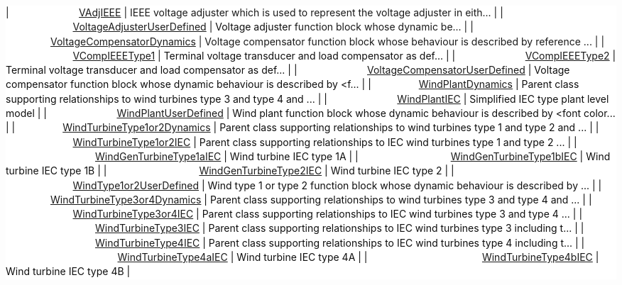 | &nbsp;&nbsp;&nbsp;&nbsp;&nbsp;&nbsp;&nbsp;&nbsp;&nbsp;&nbsp;&nbsp;&nbsp;&nbsp;&nbsp;&nbsp;&nbsp;&nbsp;&nbsp;&nbsp;&nbsp;&nbsp;&nbsp;&nbsp;&nbsp;[VAdjIEEE](VAdjIEEE.md) | IEEE voltage adjuster which is used to represent the voltage adjuster in eith... |
| &nbsp;&nbsp;&nbsp;&nbsp;&nbsp;&nbsp;&nbsp;&nbsp;&nbsp;&nbsp;&nbsp;&nbsp;&nbsp;&nbsp;&nbsp;&nbsp;&nbsp;&nbsp;&nbsp;&nbsp;&nbsp;&nbsp;&nbsp;&nbsp;[VoltageAdjusterUserDefined](VoltageAdjusterUserDefined.md) | <font color="#0f0f0f">Voltage adjuster</font> function block whose dynamic be... |
| &nbsp;&nbsp;&nbsp;&nbsp;&nbsp;&nbsp;&nbsp;&nbsp;&nbsp;&nbsp;&nbsp;&nbsp;&nbsp;&nbsp;&nbsp;&nbsp;[VoltageCompensatorDynamics](VoltageCompensatorDynamics.md) | Voltage compensator function block whose behaviour is described by reference ... |
| &nbsp;&nbsp;&nbsp;&nbsp;&nbsp;&nbsp;&nbsp;&nbsp;&nbsp;&nbsp;&nbsp;&nbsp;&nbsp;&nbsp;&nbsp;&nbsp;&nbsp;&nbsp;&nbsp;&nbsp;&nbsp;&nbsp;&nbsp;&nbsp;[VCompIEEEType1](VCompIEEEType1.md) | <font color="#0f0f0f">Terminal voltage transducer and load compensator as def... |
| &nbsp;&nbsp;&nbsp;&nbsp;&nbsp;&nbsp;&nbsp;&nbsp;&nbsp;&nbsp;&nbsp;&nbsp;&nbsp;&nbsp;&nbsp;&nbsp;&nbsp;&nbsp;&nbsp;&nbsp;&nbsp;&nbsp;&nbsp;&nbsp;[VCompIEEEType2](VCompIEEEType2.md) | <font color="#0f0f0f">Terminal voltage transducer and load compensator as def... |
| &nbsp;&nbsp;&nbsp;&nbsp;&nbsp;&nbsp;&nbsp;&nbsp;&nbsp;&nbsp;&nbsp;&nbsp;&nbsp;&nbsp;&nbsp;&nbsp;&nbsp;&nbsp;&nbsp;&nbsp;&nbsp;&nbsp;&nbsp;&nbsp;[VoltageCompensatorUserDefined](VoltageCompensatorUserDefined.md) | Voltage compensator function block whose dynamic behaviour is described by <f... |
| &nbsp;&nbsp;&nbsp;&nbsp;&nbsp;&nbsp;&nbsp;&nbsp;&nbsp;&nbsp;&nbsp;&nbsp;&nbsp;&nbsp;&nbsp;&nbsp;[WindPlantDynamics](WindPlantDynamics.md) | Parent class supporting relationships to wind turbines type 3 and type 4 and ... |
| &nbsp;&nbsp;&nbsp;&nbsp;&nbsp;&nbsp;&nbsp;&nbsp;&nbsp;&nbsp;&nbsp;&nbsp;&nbsp;&nbsp;&nbsp;&nbsp;&nbsp;&nbsp;&nbsp;&nbsp;&nbsp;&nbsp;&nbsp;&nbsp;[WindPlantIEC](WindPlantIEC.md) | Simplified IEC type plant level model |
| &nbsp;&nbsp;&nbsp;&nbsp;&nbsp;&nbsp;&nbsp;&nbsp;&nbsp;&nbsp;&nbsp;&nbsp;&nbsp;&nbsp;&nbsp;&nbsp;&nbsp;&nbsp;&nbsp;&nbsp;&nbsp;&nbsp;&nbsp;&nbsp;[WindPlantUserDefined](WindPlantUserDefined.md) | Wind plant function block whose dynamic behaviour is described by <font color... |
| &nbsp;&nbsp;&nbsp;&nbsp;&nbsp;&nbsp;&nbsp;&nbsp;&nbsp;&nbsp;&nbsp;&nbsp;&nbsp;&nbsp;&nbsp;&nbsp;[WindTurbineType1or2Dynamics](WindTurbineType1or2Dynamics.md) | Parent class supporting relationships to wind turbines type 1 and type 2 and ... |
| &nbsp;&nbsp;&nbsp;&nbsp;&nbsp;&nbsp;&nbsp;&nbsp;&nbsp;&nbsp;&nbsp;&nbsp;&nbsp;&nbsp;&nbsp;&nbsp;&nbsp;&nbsp;&nbsp;&nbsp;&nbsp;&nbsp;&nbsp;&nbsp;[WindTurbineType1or2IEC](WindTurbineType1or2IEC.md) | Parent class supporting relationships to IEC wind turbines type 1 and type 2 ... |
| &nbsp;&nbsp;&nbsp;&nbsp;&nbsp;&nbsp;&nbsp;&nbsp;&nbsp;&nbsp;&nbsp;&nbsp;&nbsp;&nbsp;&nbsp;&nbsp;&nbsp;&nbsp;&nbsp;&nbsp;&nbsp;&nbsp;&nbsp;&nbsp;&nbsp;&nbsp;&nbsp;&nbsp;&nbsp;&nbsp;&nbsp;&nbsp;[WindGenTurbineType1aIEC](WindGenTurbineType1aIEC.md) | Wind turbine IEC type 1A |
| &nbsp;&nbsp;&nbsp;&nbsp;&nbsp;&nbsp;&nbsp;&nbsp;&nbsp;&nbsp;&nbsp;&nbsp;&nbsp;&nbsp;&nbsp;&nbsp;&nbsp;&nbsp;&nbsp;&nbsp;&nbsp;&nbsp;&nbsp;&nbsp;&nbsp;&nbsp;&nbsp;&nbsp;&nbsp;&nbsp;&nbsp;&nbsp;[WindGenTurbineType1bIEC](WindGenTurbineType1bIEC.md) | Wind turbine IEC type 1B |
| &nbsp;&nbsp;&nbsp;&nbsp;&nbsp;&nbsp;&nbsp;&nbsp;&nbsp;&nbsp;&nbsp;&nbsp;&nbsp;&nbsp;&nbsp;&nbsp;&nbsp;&nbsp;&nbsp;&nbsp;&nbsp;&nbsp;&nbsp;&nbsp;&nbsp;&nbsp;&nbsp;&nbsp;&nbsp;&nbsp;&nbsp;&nbsp;[WindGenTurbineType2IEC](WindGenTurbineType2IEC.md) | Wind turbine IEC type 2 |
| &nbsp;&nbsp;&nbsp;&nbsp;&nbsp;&nbsp;&nbsp;&nbsp;&nbsp;&nbsp;&nbsp;&nbsp;&nbsp;&nbsp;&nbsp;&nbsp;&nbsp;&nbsp;&nbsp;&nbsp;&nbsp;&nbsp;&nbsp;&nbsp;[WindType1or2UserDefined](WindType1or2UserDefined.md) | Wind type 1 or type 2 function block whose dynamic behaviour is described by ... |
| &nbsp;&nbsp;&nbsp;&nbsp;&nbsp;&nbsp;&nbsp;&nbsp;&nbsp;&nbsp;&nbsp;&nbsp;&nbsp;&nbsp;&nbsp;&nbsp;[WindTurbineType3or4Dynamics](WindTurbineType3or4Dynamics.md) | Parent class supporting relationships to wind turbines type 3 and type 4 and ... |
| &nbsp;&nbsp;&nbsp;&nbsp;&nbsp;&nbsp;&nbsp;&nbsp;&nbsp;&nbsp;&nbsp;&nbsp;&nbsp;&nbsp;&nbsp;&nbsp;&nbsp;&nbsp;&nbsp;&nbsp;&nbsp;&nbsp;&nbsp;&nbsp;[WindTurbineType3or4IEC](WindTurbineType3or4IEC.md) | Parent class supporting relationships to IEC wind turbines type 3 and type 4 ... |
| &nbsp;&nbsp;&nbsp;&nbsp;&nbsp;&nbsp;&nbsp;&nbsp;&nbsp;&nbsp;&nbsp;&nbsp;&nbsp;&nbsp;&nbsp;&nbsp;&nbsp;&nbsp;&nbsp;&nbsp;&nbsp;&nbsp;&nbsp;&nbsp;&nbsp;&nbsp;&nbsp;&nbsp;&nbsp;&nbsp;&nbsp;&nbsp;[WindTurbineType3IEC](WindTurbineType3IEC.md) | Parent class supporting relationships to IEC wind turbines type 3 including t... |
| &nbsp;&nbsp;&nbsp;&nbsp;&nbsp;&nbsp;&nbsp;&nbsp;&nbsp;&nbsp;&nbsp;&nbsp;&nbsp;&nbsp;&nbsp;&nbsp;&nbsp;&nbsp;&nbsp;&nbsp;&nbsp;&nbsp;&nbsp;&nbsp;&nbsp;&nbsp;&nbsp;&nbsp;&nbsp;&nbsp;&nbsp;&nbsp;[WindTurbineType4IEC](WindTurbineType4IEC.md) | Parent class supporting relationships to IEC wind turbines type 4 including t... |
| &nbsp;&nbsp;&nbsp;&nbsp;&nbsp;&nbsp;&nbsp;&nbsp;&nbsp;&nbsp;&nbsp;&nbsp;&nbsp;&nbsp;&nbsp;&nbsp;&nbsp;&nbsp;&nbsp;&nbsp;&nbsp;&nbsp;&nbsp;&nbsp;&nbsp;&nbsp;&nbsp;&nbsp;&nbsp;&nbsp;&nbsp;&nbsp;&nbsp;&nbsp;&nbsp;&nbsp;&nbsp;&nbsp;&nbsp;&nbsp;[WindTurbineType4aIEC](WindTurbineType4aIEC.md) | Wind turbine IEC type 4A |
| &nbsp;&nbsp;&nbsp;&nbsp;&nbsp;&nbsp;&nbsp;&nbsp;&nbsp;&nbsp;&nbsp;&nbsp;&nbsp;&nbsp;&nbsp;&nbsp;&nbsp;&nbsp;&nbsp;&nbsp;&nbsp;&nbsp;&nbsp;&nbsp;&nbsp;&nbsp;&nbsp;&nbsp;&nbsp;&nbsp;&nbsp;&nbsp;&nbsp;&nbsp;&nbsp;&nbsp;&nbsp;&nbsp;&nbsp;&nbsp;[WindTurbineType4bIEC](WindTurbineType4bIEC.md) | Wind turbine IEC type 4B |